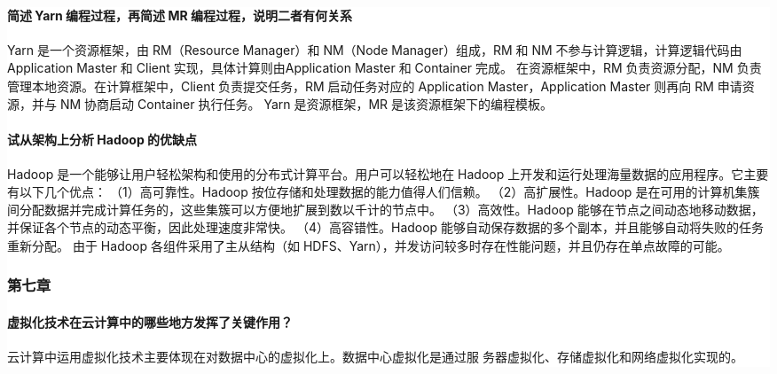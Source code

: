 #### 简述 Yarn 编程过程，再简述 MR 编程过程，说明二者有何关系
Yarn 是一个资源框架，由 RM（Resource Manager）和 NM（Node Manager）组成，RM 和 NM 不参与计算逻辑，计算逻辑代码由 Application Master 和 Client 实现，具体计算则由Application Master 和 Container 完成。
在资源框架中，RM 负责资源分配，NM 负责管理本地资源。在计算框架中，Client 负责提交任务，RM 启动任务对应的 Application Master，Application Master 则再向 RM 申请资源，并与 NM 协商启动 Container 执行任务。
Yarn 是资源框架，MR 是该资源框架下的编程模板。

#### 试从架构上分析 Hadoop 的优缺点
Hadoop 是一个能够让用户轻松架构和使用的分布式计算平台。用户可以轻松地在
Hadoop 上开发和运行处理海量数据的应用程序。它主要有以下几个优点：
（1）高可靠性。Hadoop 按位存储和处理数据的能力值得人们信赖。
（2）高扩展性。Hadoop 是在可用的计算机集簇间分配数据并完成计算任务的，这些集簇可以方便地扩展到数以千计的节点中。
（3）高效性。Hadoop 能够在节点之间动态地移动数据，并保证各个节点的动态平衡，因此处理速度非常快。
（4）高容错性。Hadoop 能够自动保存数据的多个副本，并且能够自动将失败的任务重新分配。
由于 Hadoop 各组件采用了主从结构（如 HDFS、Yarn），并发访问较多时存在性能问题，并且仍存在单点故障的可能。

### 第七章
#### 虚拟化技术在云计算中的哪些地方发挥了关键作用？
云计算中运用虚拟化技术主要体现在对数据中心的虚拟化上。数据中心虚拟化是通过服
务器虚拟化、存储虚拟化和网络虚拟化实现的。
